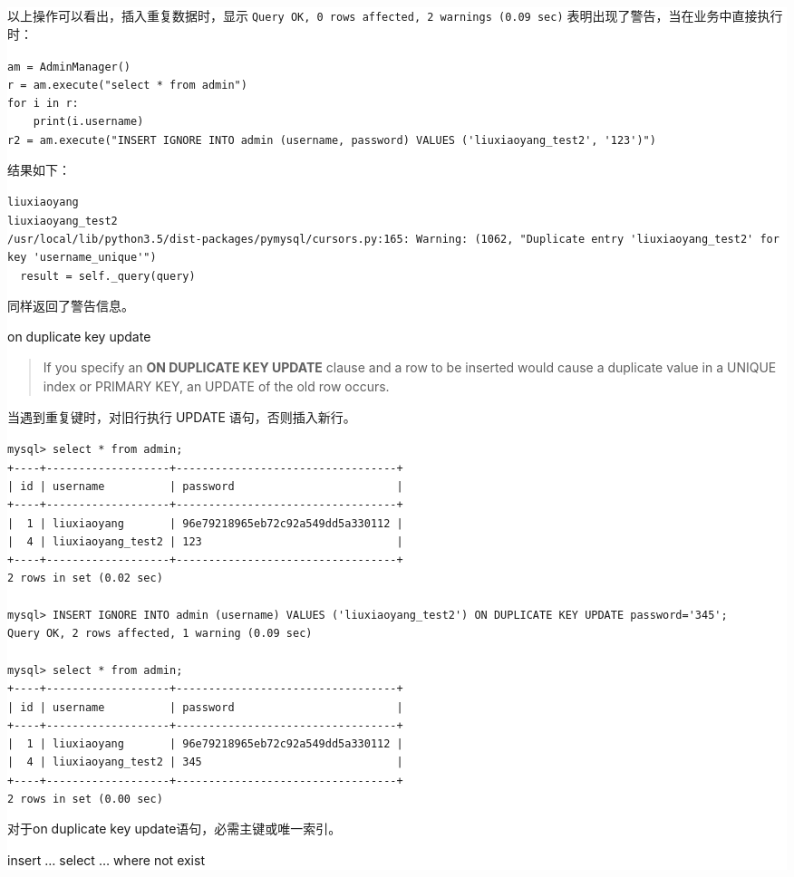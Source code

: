以上操作可以看出，插入重复数据时，显示 `Query OK, 0 rows affected, 2 warnings (0.09 sec)` 表明出现了警告，当在业务中直接执行时：

```
am = AdminManager()
r = am.execute("select * from admin")
for i in r:
    print(i.username)
r2 = am.execute("INSERT IGNORE INTO admin (username, password) VALUES ('liuxiaoyang_test2', '123')")
```

结果如下：

```
liuxiaoyang
liuxiaoyang_test2
/usr/local/lib/python3.5/dist-packages/pymysql/cursors.py:165: Warning: (1062, "Duplicate entry 'liuxiaoyang_test2' for key 'username_unique'")
  result = self._query(query)
```

同样返回了警告信息。

on duplicate key update

> If you specify an **ON DUPLICATE KEY UPDATE** clause and a row to be inserted would cause a duplicate value in a UNIQUE index or PRIMARY KEY, an UPDATE of the old row occurs.

当遇到重复键时，对旧行执行 UPDATE 语句，否则插入新行。 

```
mysql> select * from admin;
+----+-------------------+----------------------------------+
| id | username          | password                         |
+----+-------------------+----------------------------------+
|  1 | liuxiaoyang       | 96e79218965eb72c92a549dd5a330112 |
|  4 | liuxiaoyang_test2 | 123                              |
+----+-------------------+----------------------------------+
2 rows in set (0.02 sec)

mysql> INSERT IGNORE INTO admin (username) VALUES ('liuxiaoyang_test2') ON DUPLICATE KEY UPDATE password='345';
Query OK, 2 rows affected, 1 warning (0.09 sec)

mysql> select * from admin;
+----+-------------------+----------------------------------+
| id | username          | password                         |
+----+-------------------+----------------------------------+
|  1 | liuxiaoyang       | 96e79218965eb72c92a549dd5a330112 |
|  4 | liuxiaoyang_test2 | 345                              |
+----+-------------------+----------------------------------+
2 rows in set (0.00 sec)
```

对于on duplicate key update语句，必需主键或唯一索引。

insert … select … where not exist
